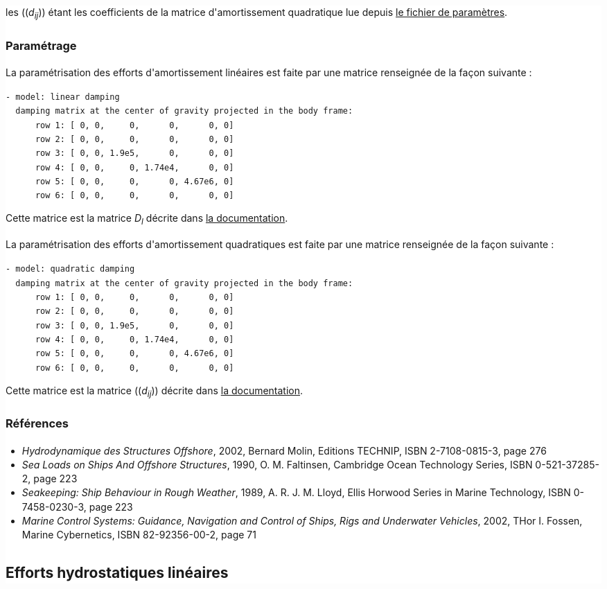 les $`((d_{ij}))`$ étant les coefficients de la matrice d'amortissement
quadratique lue depuis [le fichier de
paramètres](#amortissement-quadratique).

### Paramétrage

La paramétrisation des efforts d'amortissement linéaires est faite par une
matrice renseignée de la façon suivante :

~~~~~~~~~~~~~~~~~~~~~~~~~~~~~~~~~~~~~~~~~~ {.yaml}
- model: linear damping
  damping matrix at the center of gravity projected in the body frame:
      row 1: [ 0, 0,     0,      0,      0, 0]
      row 2: [ 0, 0,     0,      0,      0, 0]
      row 3: [ 0, 0, 1.9e5,      0,      0, 0]
      row 4: [ 0, 0,     0, 1.74e4,      0, 0]
      row 5: [ 0, 0,     0,      0, 4.67e6, 0]
      row 6: [ 0, 0,     0,      0,      0, 0]
~~~~~~~~~~~~~~~~~~~~~~~~~~~~~~~~~~~~~~~~~~

Cette matrice est la matrice $`D_l`$ décrite dans [la
documentation](#efforts-damortissement-visqueux).

La paramétrisation des efforts d'amortissement quadratiques est faite par une
matrice renseignée de la façon suivante :

~~~~~~~~~~~~~~~~~~~~~~~~~~~~~~~~~~~~~~~~~~ {.yaml}
- model: quadratic damping
  damping matrix at the center of gravity projected in the body frame:
      row 1: [ 0, 0,     0,      0,      0, 0]
      row 2: [ 0, 0,     0,      0,      0, 0]
      row 3: [ 0, 0, 1.9e5,      0,      0, 0]
      row 4: [ 0, 0,     0, 1.74e4,      0, 0]
      row 5: [ 0, 0,     0,      0, 4.67e6, 0]
      row 6: [ 0, 0,     0,      0,      0, 0]
~~~~~~~~~~~~~~~~~~~~~~~~~~~~~~~~~~~~~~~~~~

Cette matrice est la matrice $`((d_{ij}))`$ décrite dans [la
documentation](#efforts-damortissement-visqueux).



### Références

- *Hydrodynamique des Structures Offshore*, 2002, Bernard Molin, Editions TECHNIP, ISBN 2-7108-0815-3, page 276
- *Sea Loads on Ships And Offshore Structures*, 1990, O. M. Faltinsen, Cambridge Ocean Technology Series, ISBN 0-521-37285-2, page 223
- *Seakeeping: Ship Behaviour in Rough Weather*, 1989, A. R. J. M. Lloyd, Ellis Horwood Series in Marine Technology, ISBN 0-7458-0230-3, page 223
- *Marine Control Systems: Guidance, Navigation and Control of Ships, Rigs and Underwater Vehicles*, 2002, THor I. Fossen, Marine Cybernetics, ISBN 82-92356-00-2, page 71

## Efforts hydrostatiques linéaires
